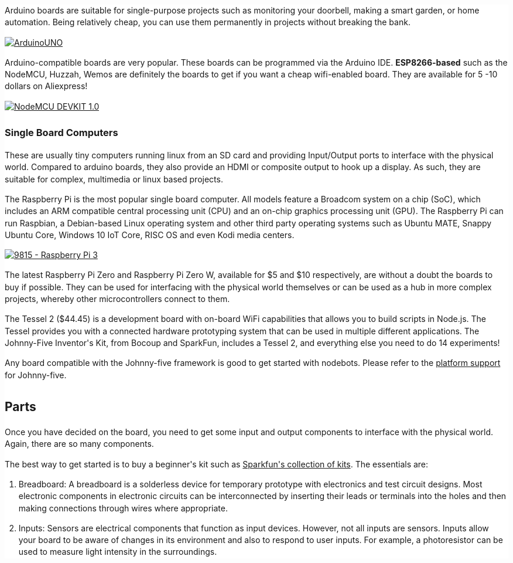 Arduino boards are suitable for single-purpose projects such as monitoring your doorbell, making a smart garden, or home automation. Being relatively cheap, you can use them permanently in projects without breaking the bank.

<a title="By Arduino (arduino.cc) [CC BY-SA 3.0 (http://creativecommons.org/licenses/by-sa/3.0)], via Wikimedia Commons" href="https://commons.wikimedia.org/wiki/File%3AArduinoUNO.png"><img width="512" alt="ArduinoUNO" src="https://upload.wikimedia.org/wikipedia/commons/b/b8/ArduinoUNO.png"/></a>

Arduino-compatible boards are very popular. These boards can be programmed via the Arduino IDE. **ESP8266-based** such as the NodeMCU, Huzzah, Wemos are definitely the boards to get if you want a cheap wifi-enabled board. They are available for 5 -10 dollars on Aliexpress!

<a title="By Vowstar (Own work) [CC BY-SA 4.0 (http://creativecommons.org/licenses/by-sa/4.0)], via Wikimedia Commons" href="https://commons.wikimedia.org/wiki/File%3ANodeMCU_DEVKIT_1.0.jpg"><img width="512" alt="NodeMCU DEVKIT 1.0" src="https://upload.wikimedia.org/wikipedia/commons/thumb/7/7e/NodeMCU_DEVKIT_1.0.jpg/512px-NodeMCU_DEVKIT_1.0.jpg"/></a>

### Single Board Computers
These are usually tiny computers running linux from an SD card and providing Input/Output ports to interface with the physical world. Compared to arduino boards, they also provide an HDMI or composite output to hook up a display. As such, they are suitable for complex, multimedia or linux based projects.

The Raspberry Pi is the most popular single board computer. All models feature a Broadcom system on a chip (SoC), which includes an ARM compatible central processing unit (CPU) and an on-chip graphics processing unit (GPU). The Raspberry Pi can run Raspbian, a Debian-based Linux operating system and other third party operating systems such as Ubuntu MATE, Snappy Ubuntu Core, Windows 10 IoT Core, RISC OS and even Kodi media centers.

<a title="By Sven.petersen (Own work) [CC BY-SA 4.0 (http://creativecommons.org/licenses/by-sa/4.0)], via Wikimedia Commons" href="https://commons.wikimedia.org/wiki/File%3A9815_-_Raspberry_Pi_3.jpg"><img width="512" alt="9815 - Raspberry Pi 3" src="https://upload.wikimedia.org/wikipedia/commons/thumb/d/d1/9815_-_Raspberry_Pi_3.jpg/512px-9815_-_Raspberry_Pi_3.jpg"/></a>

The latest  Raspberry Pi Zero and Raspberry Pi Zero W,
available for $5 and $10 respectively, are without a doubt the boards to buy if possible. They can be used for interfacing with the physical world themselves or can be used as a hub in more complex projects, whereby other microcontrollers connect to them.

The Tessel 2 ($44.45) is a development board with on-board WiFi capabilities that allows you to build scripts in Node.js. The Tessel provides you with a connected hardware prototyping system that can be used in multiple different applications. The Johnny-Five Inventor's Kit, from Bocoup and SparkFun, includes a Tessel 2, and everything else you need to do 14 experiments! 

Any board compatible with the Johnny-five framework is good to get started with nodebots.
Please refer to the <a href="http://johnny-five.io/platform-support/" target="_blank">platform support</a> for Johnny-five.

## Parts
Once you have decided on the board, you need to get some input and output components to interface with the physical world. Again, there are so many components. 

The best way to get started is to buy a beginner's kit such as [Sparkfun's collection of kits](https://www.sparkfun.com/categories/157). The essentials are:

1. Breadboard: 
    A breadboard is a solderless device for temporary prototype with electronics and test circuit designs. Most electronic components in electronic circuits can be interconnected by inserting their leads or terminals into the holes and then making connections through wires where appropriate.

2. Inputs:
    Sensors are electrical components that function as input devices. However, not all inputs are sensors. Inputs allow your board to be aware of changes in its environment and also to respond to user inputs. For example, a photoresistor can be used to measure light intensity in the surroundings.
